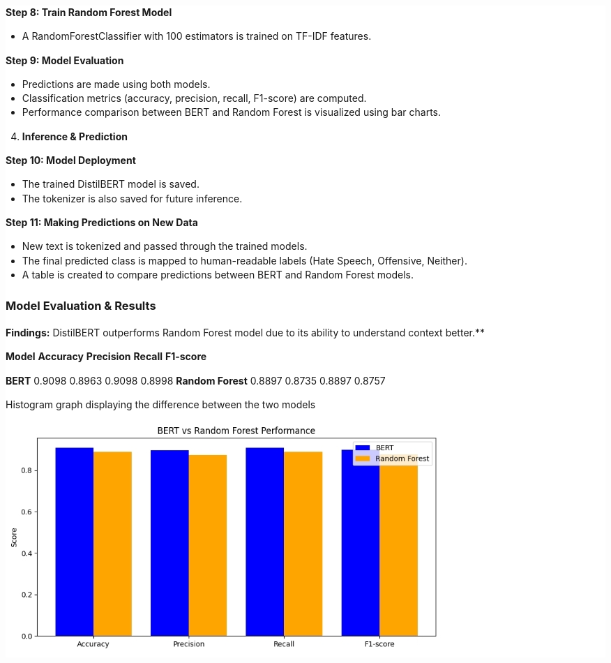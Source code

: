 **Step 8: Train Random Forest Model** 

- A RandomForestClassifier with 100 estimators is trained on TF-IDF features. 

**Step 9: Model Evaluation** 

- Predictions are made using both models. 
- Classification metrics (accuracy, precision, recall, F1-score) are computed. 
- Performance comparison between BERT and Random Forest is visualized using bar charts. 
4. **Inference & Prediction** 

**Step 10: Model Deployment** 

- The trained DistilBERT model is saved. 
- The tokenizer is also saved for future inference. 

**Step 11: Making Predictions on New Data** 

- New text is tokenized and passed through the trained models. 
- The final predicted class is mapped to human-readable labels (Hate Speech, Offensive, Neither). 
- A table is created to compare predictions between BERT and Random Forest models. 
### **Model Evaluation & Results** 
**Findings:** DistilBERT outperforms Random Forest model due to its ability to understand context better.** 

**Model**  **Accuracy**  **Precision**  **Recall**  **F1-score** 

**BERT**  0.9098  0.8963  0.9098  0.8998 **Random Forest**  0.8897  0.8735  0.8897  0.8757 

Histogram graph displaying the difference between the two models 

![](Aspose.Words.9a52c1a9-1a91-4547-b22d-9f0859f5ed2b.005.jpeg)